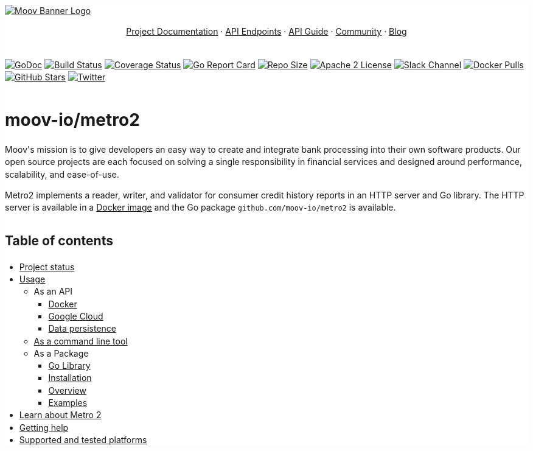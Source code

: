 [![Moov Banner Logo](https://user-images.githubusercontent.com/20115216/104214617-885b3c80-53ec-11eb-8ce0-9fc745fb5bfc.png)](https://github.com/moov-io)

<p align="center">
  <a href="https://moov-io.github.io/metro2/">Project Documentation</a>
  ·
  <a href="https://moov-io.github.io/metro2/api/#overview">API Endpoints</a>
  ·
  <a href="https://moov.io/blog/education/metro2-api-guide/">API Guide</a>
  ·
  <a href="https://slack.moov.io/">Community</a>
  ·
  <a href="https://moov.io/blog/">Blog</a>
  <br>
  <br>
</p>

[![GoDoc](https://godoc.org/github.com/moov-io/metro2?status.svg)](https://godoc.org/github.com/moov-io/metro2)
[![Build Status](https://github.com/moov-io/metro2/workflows/Go/badge.svg)](https://github.com/moov-io/metro2/actions)
[![Coverage Status](https://codecov.io/gh/moov-io/metro2/branch/master/graph/badge.svg)](https://codecov.io/gh/moov-io/metro2)
[![Go Report Card](https://goreportcard.com/badge/github.com/moov-io/metro2)](https://goreportcard.com/report/github.com/moov-io/metro2)
[![Repo Size](https://img.shields.io/github/languages/code-size/moov-io/metro2?label=project%20size)](https://github.com/moov-io/metro2)
[![Apache 2 License](https://img.shields.io/badge/license-Apache2-blue.svg)](https://raw.githubusercontent.com/moov-io/metro2/master/LICENSE)
[![Slack Channel](https://slack.moov.io/badge.svg?bg=e01563&fgColor=fffff)](https://slack.moov.io/)
[![Docker Pulls](https://img.shields.io/docker/pulls/moov/metro2)](https://hub.docker.com/r/moov/metro2)
[![GitHub Stars](https://img.shields.io/github/stars/moov-io/metro2)](https://github.com/moov-io/metro2)
[![Twitter](https://img.shields.io/twitter/follow/moov?style=social)](https://twitter.com/moov?lang=en)

# moov-io/metro2

Moov's mission is to give developers an easy way to create and integrate bank processing into their own software products. Our open source projects are each focused on solving a single responsibility in financial services and designed around performance, scalability, and ease-of-use.

Metro2 implements a reader, writer, and validator for consumer credit history reports in an HTTP server and Go library. The HTTP server is available in a [Docker image](#docker) and the Go package `github.com/moov-io/metro2` is available.

## Table of contents

- [Project status](#project-status)
- [Usage](#usage)
  - As an API
    - [Docker](#docker)
    - [Google Cloud](#google-cloud-run)
    - [Data persistence](#data-persistence)
  - [As a command line tool](#command-line)
  - As a Package
      - [Go Library](#go-library)
      - [Installation](#package-installation)  
      - [Overview](#package-overview)
      - [Examples](#package-examples)
- [Learn about Metro 2](#learn-about-metro-2)
- [Getting help](#getting-help)
- [Supported and tested platforms](#supported-and-tested-platforms)